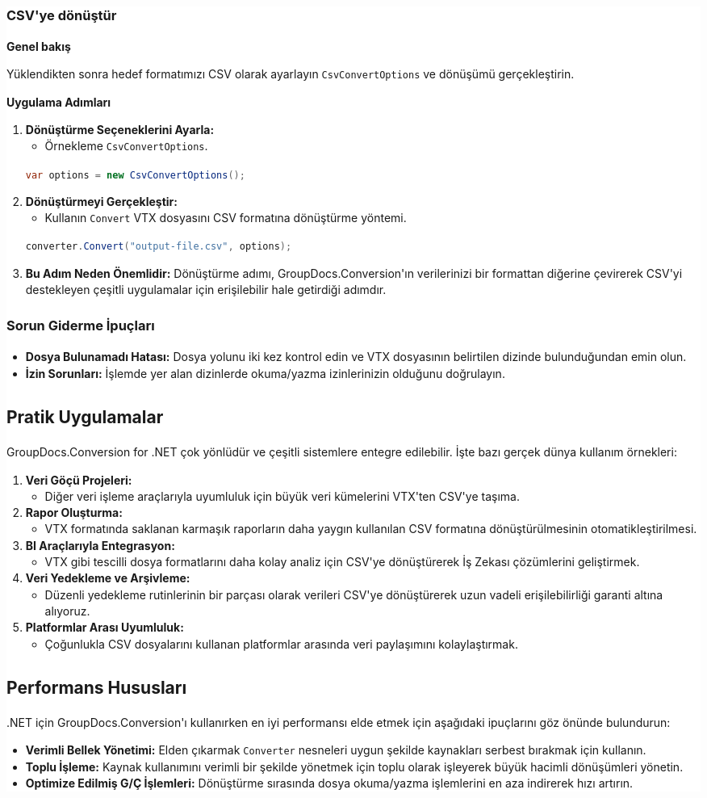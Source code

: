### CSV'ye dönüştür

**Genel bakış**

Yüklendikten sonra hedef formatımızı CSV olarak ayarlayın `CsvConvertOptions` ve dönüşümü gerçekleştirin.

**Uygulama Adımları**
1. **Dönüştürme Seçeneklerini Ayarla:**
   - Örnekleme `CsvConvertOptions`.
   ```csharp
   var options = new CsvConvertOptions();
   ```
2. **Dönüştürmeyi Gerçekleştir:**
   - Kullanın `Convert` VTX dosyasını CSV formatına dönüştürme yöntemi.
   ```csharp
   converter.Convert("output-file.csv", options);
   ```
3. **Bu Adım Neden Önemlidir:**
   Dönüştürme adımı, GroupDocs.Conversion'ın verilerinizi bir formattan diğerine çevirerek CSV'yi destekleyen çeşitli uygulamalar için erişilebilir hale getirdiği adımdır.

### Sorun Giderme İpuçları

- **Dosya Bulunamadı Hatası:** Dosya yolunu iki kez kontrol edin ve VTX dosyasının belirtilen dizinde bulunduğundan emin olun.
- **İzin Sorunları:** İşlemde yer alan dizinlerde okuma/yazma izinlerinizin olduğunu doğrulayın.
  
## Pratik Uygulamalar

GroupDocs.Conversion for .NET çok yönlüdür ve çeşitli sistemlere entegre edilebilir. İşte bazı gerçek dünya kullanım örnekleri:

1. **Veri Göçü Projeleri:**
   - Diğer veri işleme araçlarıyla uyumluluk için büyük veri kümelerini VTX'ten CSV'ye taşıma.
2. **Rapor Oluşturma:**
   - VTX formatında saklanan karmaşık raporların daha yaygın kullanılan CSV formatına dönüştürülmesinin otomatikleştirilmesi.
3. **BI Araçlarıyla Entegrasyon:**
   - VTX gibi tescilli dosya formatlarını daha kolay analiz için CSV'ye dönüştürerek İş Zekası çözümlerini geliştirmek.
4. **Veri Yedekleme ve Arşivleme:**
   - Düzenli yedekleme rutinlerinin bir parçası olarak verileri CSV'ye dönüştürerek uzun vadeli erişilebilirliği garanti altına alıyoruz.
5. **Platformlar Arası Uyumluluk:**
   - Çoğunlukla CSV dosyalarını kullanan platformlar arasında veri paylaşımını kolaylaştırmak.

## Performans Hususları

.NET için GroupDocs.Conversion'ı kullanırken en iyi performansı elde etmek için aşağıdaki ipuçlarını göz önünde bulundurun:

- **Verimli Bellek Yönetimi:** Elden çıkarmak `Converter` nesneleri uygun şekilde kaynakları serbest bırakmak için kullanın.
- **Toplu İşleme:** Kaynak kullanımını verimli bir şekilde yönetmek için toplu olarak işleyerek büyük hacimli dönüşümleri yönetin.
- **Optimize Edilmiş G/Ç İşlemleri:** Dönüştürme sırasında dosya okuma/yazma işlemlerini en aza indirerek hızı artırın.
